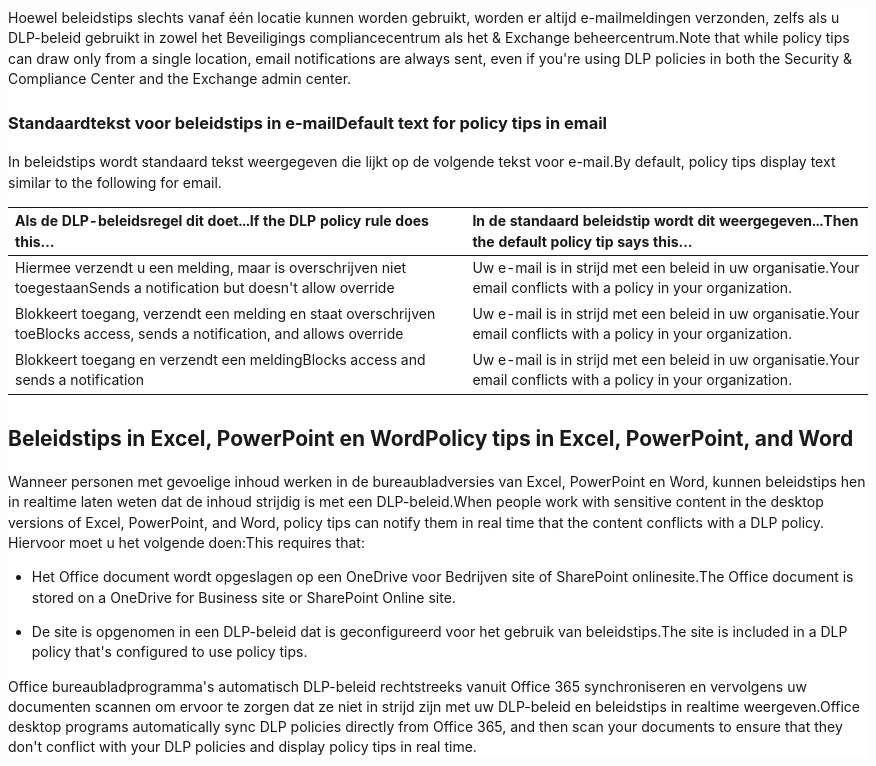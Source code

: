 <span data-ttu-id="f87c5-264">Hoewel beleidstips slechts vanaf één locatie kunnen worden gebruikt, worden er altijd e-mailmeldingen verzonden, zelfs als u DLP-beleid gebruikt in zowel het Beveiligings compliancecentrum als het &amp; Exchange beheercentrum.</span><span class="sxs-lookup"><span data-stu-id="f87c5-264">Note that while policy tips can draw only from a single location, email notifications are always sent, even if you're using DLP policies in both the Security &amp; Compliance Center and the Exchange admin center.</span></span>
  
### <a name="default-text-for-policy-tips-in-email"></a><span data-ttu-id="f87c5-265">Standaardtekst voor beleidstips in e-mail</span><span class="sxs-lookup"><span data-stu-id="f87c5-265">Default text for policy tips in email</span></span>

<span data-ttu-id="f87c5-266">In beleidstips wordt standaard tekst weergegeven die lijkt op de volgende tekst voor e-mail.</span><span class="sxs-lookup"><span data-stu-id="f87c5-266">By default, policy tips display text similar to the following for email.</span></span>

|<span data-ttu-id="f87c5-267">**Als de DLP-beleidsregel dit doet...**</span><span class="sxs-lookup"><span data-stu-id="f87c5-267">**If the DLP policy rule does this…**</span></span>|<span data-ttu-id="f87c5-268">**In de standaard beleidstip wordt dit weergegeven...**</span><span class="sxs-lookup"><span data-stu-id="f87c5-268">**Then the default policy tip says this…**</span></span>|
|:-----|:-----|
|<span data-ttu-id="f87c5-269">Hiermee verzendt u een melding, maar is overschrijven niet toegestaan</span><span class="sxs-lookup"><span data-stu-id="f87c5-269">Sends a notification but doesn't allow override</span></span>  <br/> |<span data-ttu-id="f87c5-270">Uw e-mail is in strijd met een beleid in uw organisatie.</span><span class="sxs-lookup"><span data-stu-id="f87c5-270">Your email conflicts with a policy in your organization.</span></span>  <br/> |
|<span data-ttu-id="f87c5-271">Blokkeert toegang, verzendt een melding en staat overschrijven toe</span><span class="sxs-lookup"><span data-stu-id="f87c5-271">Blocks access, sends a notification, and allows override</span></span>  <br/> |<span data-ttu-id="f87c5-272">Uw e-mail is in strijd met een beleid in uw organisatie.</span><span class="sxs-lookup"><span data-stu-id="f87c5-272">Your email conflicts with a policy in your organization.</span></span>  <br/> |
|<span data-ttu-id="f87c5-273">Blokkeert toegang en verzendt een melding</span><span class="sxs-lookup"><span data-stu-id="f87c5-273">Blocks access and sends a notification</span></span>  <br/> |<span data-ttu-id="f87c5-274">Uw e-mail is in strijd met een beleid in uw organisatie.</span><span class="sxs-lookup"><span data-stu-id="f87c5-274">Your email conflicts with a policy in your organization.</span></span>  <br/> |
   
## <a name="policy-tips-in-excel-powerpoint-and-word"></a><span data-ttu-id="f87c5-275">Beleidstips in Excel, PowerPoint en Word</span><span class="sxs-lookup"><span data-stu-id="f87c5-275">Policy tips in Excel, PowerPoint, and Word</span></span>

<span data-ttu-id="f87c5-276">Wanneer personen met gevoelige inhoud werken in de bureaubladversies van Excel, PowerPoint en Word, kunnen beleidstips hen in realtime laten weten dat de inhoud strijdig is met een DLP-beleid.</span><span class="sxs-lookup"><span data-stu-id="f87c5-276">When people work with sensitive content in the desktop versions of Excel, PowerPoint, and Word, policy tips can notify them in real time that the content conflicts with a DLP policy.</span></span> <span data-ttu-id="f87c5-277">Hiervoor moet u het volgende doen:</span><span class="sxs-lookup"><span data-stu-id="f87c5-277">This requires that:</span></span>
  
- <span data-ttu-id="f87c5-278">Het Office document wordt opgeslagen op een OneDrive voor Bedrijven site of SharePoint onlinesite.</span><span class="sxs-lookup"><span data-stu-id="f87c5-278">The Office document is stored on a OneDrive for Business site or SharePoint Online site.</span></span>
    
- <span data-ttu-id="f87c5-279">De site is opgenomen in een DLP-beleid dat is geconfigureerd voor het gebruik van beleidstips.</span><span class="sxs-lookup"><span data-stu-id="f87c5-279">The site is included in a DLP policy that's configured to use policy tips.</span></span>
    
<span data-ttu-id="f87c5-280">Office bureaubladprogramma's automatisch DLP-beleid rechtstreeks vanuit Office 365 synchroniseren en vervolgens uw documenten scannen om ervoor te zorgen dat ze niet in strijd zijn met uw DLP-beleid en beleidstips in realtime weergeven.</span><span class="sxs-lookup"><span data-stu-id="f87c5-280">Office desktop programs automatically sync DLP policies directly from Office 365, and then scan your documents to ensure that they don't conflict with your DLP policies and display policy tips in real time.</span></span>
